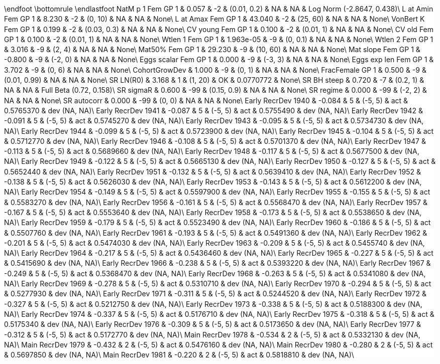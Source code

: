 \endfoot
\bottomrule
\endlastfoot
NatM p 1 Fem GP 1 & 0.057 & -2 & (0.01, 0.2) & NA & NA & Log Norm (-2.8647, 0.438)\\
L at Amin Fem GP 1 & 8.230 & -2 & (0, 10) & NA & NA & None\\
L at Amax Fem GP 1 & 43.040 & -2 & (25, 60) & NA & NA & None\\
VonBert K Fem GP 1 & 0.199 & -2 & (0.03, 0.3) & NA & NA & None\\
CV young Fem GP 1 & 0.100 & -2 & (0.01, 1) & NA & NA & None\\
CV old Fem GP 1 & 0.100 & -2 & (0.01, 1) & NA & NA & None\\
Wtlen 1 Fem GP 1 & 1.963e-05 & -9 & (0, 0.1) & NA & NA & None\\
Wtlen 2 Fem GP 1 & 3.016 & -9 & (2, 4) & NA & NA & None\\
Mat50% Fem GP 1 & 29.230 & -9 & (10, 60) & NA & NA & None\\
Mat slope Fem GP 1 & -0.800 & -9 & (-2, 0) & NA & NA & None\\
Eggs scalar Fem GP 1 & 0.000 & -9 & (-3, 3) & NA & NA & None\\
Eggs exp len Fem GP 1 & 3.702 & -9 & (0, 6) & NA & NA & None\\
CohortGrowDev & 1.000 & -9 & (0, 1) & NA & NA & None\\
FracFemale GP 1 & 0.500 & -9 & (0.01, 0.99) & NA & NA & None\\
SR LN(R0) & 3.168 & 1 & (1, 20) & OK & 0.0770772 & None\\
SR BH steep & 0.720 & -7 & (0.2, 1) & NA & NA & Full Beta (0.72, 0.158)\\
SR sigmaR & 0.600 & -99 & (0.15, 0.9) & NA & NA & None\\
SR regime & 0.000 & -99 & (-2, 2) & NA & NA & None\\
SR autocorr & 0.000 & -99 & (0, 0) & NA & NA & None\\
Early RecrDev 1940 & -0.084 & 5 & (-5, 5) & act & 0.5765370 & dev (NA, NA)\\
Early RecrDev 1941 & -0.087 & 5 & (-5, 5) & act & 0.5755490 & dev (NA, NA)\\
Early RecrDev 1942 & -0.091 & 5 & (-5, 5) & act & 0.5745270 & dev (NA, NA)\\
Early RecrDev 1943 & -0.095 & 5 & (-5, 5) & act & 0.5734730 & dev (NA, NA)\\
Early RecrDev 1944 & -0.099 & 5 & (-5, 5) & act & 0.5723900 & dev (NA, NA)\\
Early RecrDev 1945 & -0.104 & 5 & (-5, 5) & act & 0.5712770 & dev (NA, NA)\\
Early RecrDev 1946 & -0.108 & 5 & (-5, 5) & act & 0.5701370 & dev (NA, NA)\\
Early RecrDev 1947 & -0.113 & 5 & (-5, 5) & act & 0.5689660 & dev (NA, NA)\\
Early RecrDev 1948 & -0.117 & 5 & (-5, 5) & act & 0.5677500 & dev (NA, NA)\\
Early RecrDev 1949 & -0.122 & 5 & (-5, 5) & act & 0.5665130 & dev (NA, NA)\\
Early RecrDev 1950 & -0.127 & 5 & (-5, 5) & act & 0.5652440 & dev (NA, NA)\\
Early RecrDev 1951 & -0.132 & 5 & (-5, 5) & act & 0.5639410 & dev (NA, NA)\\
Early RecrDev 1952 & -0.138 & 5 & (-5, 5) & act & 0.5626030 & dev (NA, NA)\\
Early RecrDev 1953 & -0.143 & 5 & (-5, 5) & act & 0.5612200 & dev (NA, NA)\\
Early RecrDev 1954 & -0.149 & 5 & (-5, 5) & act & 0.5597900 & dev (NA, NA)\\
Early RecrDev 1955 & -0.155 & 5 & (-5, 5) & act & 0.5583270 & dev (NA, NA)\\
Early RecrDev 1956 & -0.161 & 5 & (-5, 5) & act & 0.5568470 & dev (NA, NA)\\
Early RecrDev 1957 & -0.167 & 5 & (-5, 5) & act & 0.5553640 & dev (NA, NA)\\
Early RecrDev 1958 & -0.173 & 5 & (-5, 5) & act & 0.5538650 & dev (NA, NA)\\
Early RecrDev 1959 & -0.179 & 5 & (-5, 5) & act & 0.5523490 & dev (NA, NA)\\
Early RecrDev 1960 & -0.186 & 5 & (-5, 5) & act & 0.5507760 & dev (NA, NA)\\
Early RecrDev 1961 & -0.193 & 5 & (-5, 5) & act & 0.5491360 & dev (NA, NA)\\
Early RecrDev 1962 & -0.201 & 5 & (-5, 5) & act & 0.5474030 & dev (NA, NA)\\
Early RecrDev 1963 & -0.209 & 5 & (-5, 5) & act & 0.5455740 & dev (NA, NA)\\
Early RecrDev 1964 & -0.217 & 5 & (-5, 5) & act & 0.5436460 & dev (NA, NA)\\
Early RecrDev 1965 & -0.227 & 5 & (-5, 5) & act & 0.5415690 & dev (NA, NA)\\
Early RecrDev 1966 & -0.238 & 5 & (-5, 5) & act & 0.5393220 & dev (NA, NA)\\
Early RecrDev 1967 & -0.249 & 5 & (-5, 5) & act & 0.5368470 & dev (NA, NA)\\
Early RecrDev 1968 & -0.263 & 5 & (-5, 5) & act & 0.5341080 & dev (NA, NA)\\
Early RecrDev 1969 & -0.278 & 5 & (-5, 5) & act & 0.5310710 & dev (NA, NA)\\
Early RecrDev 1970 & -0.294 & 5 & (-5, 5) & act & 0.5277930 & dev (NA, NA)\\
Early RecrDev 1971 & -0.311 & 5 & (-5, 5) & act & 0.5244520 & dev (NA, NA)\\
Early RecrDev 1972 & -0.327 & 5 & (-5, 5) & act & 0.5212750 & dev (NA, NA)\\
Early RecrDev 1973 & -0.338 & 5 & (-5, 5) & act & 0.5188300 & dev (NA, NA)\\
Early RecrDev 1974 & -0.337 & 5 & (-5, 5) & act & 0.5176710 & dev (NA, NA)\\
Early RecrDev 1975 & -0.318 & 5 & (-5, 5) & act & 0.5175340 & dev (NA, NA)\\
Early RecrDev 1976 & -0.309 & 5 & (-5, 5) & act & 0.5173650 & dev (NA, NA)\\
Early RecrDev 1977 & -0.312 & 5 & (-5, 5) & act & 0.5172770 & dev (NA, NA)\\
Main RecrDev 1978 & -0.534 & 2 & (-5, 5) & act & 0.5332130 & dev (NA, NA)\\
Main RecrDev 1979 & -0.432 & 2 & (-5, 5) & act & 0.5476160 & dev (NA, NA)\\
Main RecrDev 1980 & -0.280 & 2 & (-5, 5) & act & 0.5697850 & dev (NA, NA)\\
Main RecrDev 1981 & -0.220 & 2 & (-5, 5) & act & 0.5818810 & dev (NA, NA)\\